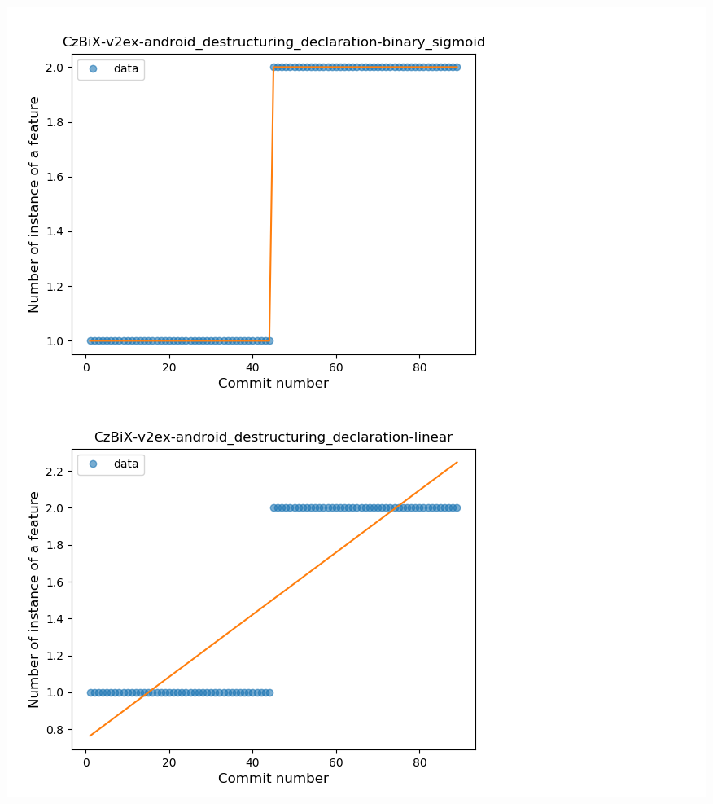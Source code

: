 ![CzBiX-v2ex-android T9](../plots/CzBiX-v2ex-android_destructuring_declaration_T9.png)
![CzBiX-v2ex-android T1](../plots/CzBiX-v2ex-android_destructuring_declaration_T1.png)